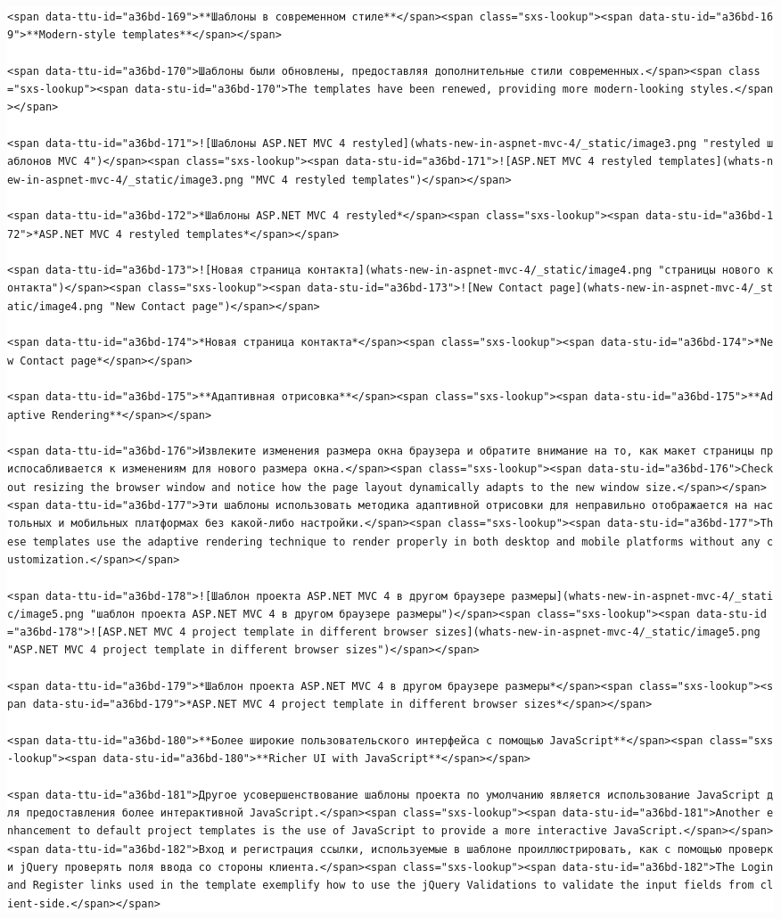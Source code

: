     <span data-ttu-id="a36bd-169">**Шаблоны в современном стиле**</span><span class="sxs-lookup"><span data-stu-id="a36bd-169">**Modern-style templates**</span></span>

    <span data-ttu-id="a36bd-170">Шаблоны были обновлены, предоставляя дополнительные стили современных.</span><span class="sxs-lookup"><span data-stu-id="a36bd-170">The templates have been renewed, providing more modern-looking styles.</span></span>

    <span data-ttu-id="a36bd-171">![Шаблоны ASP.NET MVC 4 restyled](whats-new-in-aspnet-mvc-4/_static/image3.png "restyled шаблонов MVC 4")</span><span class="sxs-lookup"><span data-stu-id="a36bd-171">![ASP.NET MVC 4 restyled templates](whats-new-in-aspnet-mvc-4/_static/image3.png "MVC 4 restyled templates")</span></span>

    <span data-ttu-id="a36bd-172">*Шаблоны ASP.NET MVC 4 restyled*</span><span class="sxs-lookup"><span data-stu-id="a36bd-172">*ASP.NET MVC 4 restyled templates*</span></span>

    <span data-ttu-id="a36bd-173">![Новая страница контакта](whats-new-in-aspnet-mvc-4/_static/image4.png "страницы нового контакта")</span><span class="sxs-lookup"><span data-stu-id="a36bd-173">![New Contact page](whats-new-in-aspnet-mvc-4/_static/image4.png "New Contact page")</span></span>

    <span data-ttu-id="a36bd-174">*Новая страница контакта*</span><span class="sxs-lookup"><span data-stu-id="a36bd-174">*New Contact page*</span></span>

    <span data-ttu-id="a36bd-175">**Адаптивная отрисовка**</span><span class="sxs-lookup"><span data-stu-id="a36bd-175">**Adaptive Rendering**</span></span>

    <span data-ttu-id="a36bd-176">Извлеките изменения размера окна браузера и обратите внимание на то, как макет страницы приспосабливается к изменениям для нового размера окна.</span><span class="sxs-lookup"><span data-stu-id="a36bd-176">Check out resizing the browser window and notice how the page layout dynamically adapts to the new window size.</span></span> <span data-ttu-id="a36bd-177">Эти шаблоны использовать методика адаптивной отрисовки для неправильно отображается на настольных и мобильных платформах без какой-либо настройки.</span><span class="sxs-lookup"><span data-stu-id="a36bd-177">These templates use the adaptive rendering technique to render properly in both desktop and mobile platforms without any customization.</span></span>

    <span data-ttu-id="a36bd-178">![Шаблон проекта ASP.NET MVC 4 в другом браузере размеры](whats-new-in-aspnet-mvc-4/_static/image5.png "шаблон проекта ASP.NET MVC 4 в другом браузере размеры")</span><span class="sxs-lookup"><span data-stu-id="a36bd-178">![ASP.NET MVC 4 project template in different browser sizes](whats-new-in-aspnet-mvc-4/_static/image5.png "ASP.NET MVC 4 project template in different browser sizes")</span></span>

    <span data-ttu-id="a36bd-179">*Шаблон проекта ASP.NET MVC 4 в другом браузере размеры*</span><span class="sxs-lookup"><span data-stu-id="a36bd-179">*ASP.NET MVC 4 project template in different browser sizes*</span></span>

    <span data-ttu-id="a36bd-180">**Более широкие пользовательского интерфейса с помощью JavaScript**</span><span class="sxs-lookup"><span data-stu-id="a36bd-180">**Richer UI with JavaScript**</span></span>

    <span data-ttu-id="a36bd-181">Другое усовершенствование шаблоны проекта по умолчанию является использование JavaScript для предоставления более интерактивной JavaScript.</span><span class="sxs-lookup"><span data-stu-id="a36bd-181">Another enhancement to default project templates is the use of JavaScript to provide a more interactive JavaScript.</span></span> <span data-ttu-id="a36bd-182">Вход и регистрация ссылки, используемые в шаблоне проиллюстрировать, как с помощью проверки jQuery проверять поля ввода со стороны клиента.</span><span class="sxs-lookup"><span data-stu-id="a36bd-182">The Login and Register links used in the template exemplify how to use the jQuery Validations to validate the input fields from client-side.</span></span>
